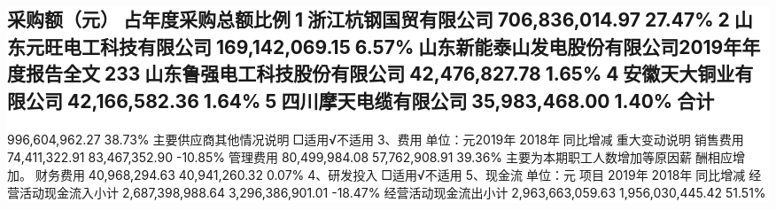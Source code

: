 采购额（元）
占年度采购总额比例
1
浙江杭钢国贸有限公司
706,836,014.97
27.47%
2
山东元旺电工科技有限公司
169,142,069.15
6.57%
山东新能泰山发电股份有限公司2019年年度报告全文
233
山东鲁强电工科技股份有限公司
42,476,827.78
1.65%
4
安徽天大铜业有限公司
42,166,582.36
1.64%
5
四川摩天电缆有限公司
35,983,468.00
1.40%
合计
--
996,604,962.27
38.73%
主要供应商其他情况说明
□适用√不适用
3、费用
单位：元2019年
2018年
同比增减
重大变动说明
销售费用
74,411,322.91
83,467,352.90
-10.85%
管理费用
80,499,984.08
57,762,908.91
39.36%
主要为本期职工人数增加等原因薪
酬相应增加。
财务费用
40,968,294.63
40,941,260.32
0.07%
4、研发投入
□适用√不适用
5、现金流
单位：元
项目
2019年
2018年
同比增减
经营活动现金流入小计
2,687,398,988.64
3,296,386,901.01
-18.47%
经营活动现金流出小计
2,963,663,059.63
1,956,030,445.42
51.51%